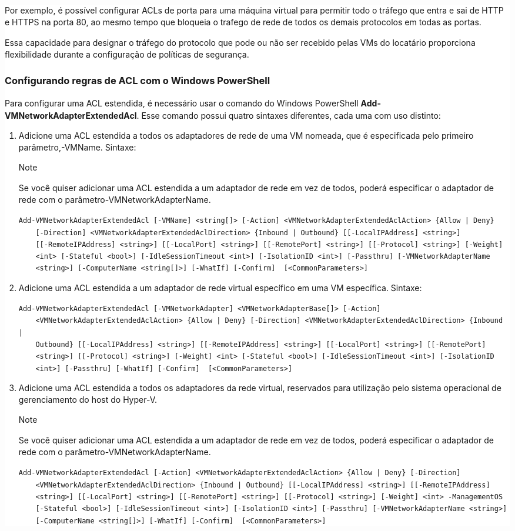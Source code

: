 Por exemplo, é possível configurar ACLs de porta para uma máquina virtual para permitir todo o tráfego que entra e sai de HTTP e HTTPS na porta 80, ao mesmo tempo que bloqueia o trafego de rede de todos os demais protocolos em todas as portas.  
  
Essa capacidade para designar o tráfego do protocolo que pode ou não ser recebido pelas VMs do locatário proporciona flexibilidade durante a configuração de políticas de segurança.  
  
### <a name="configuring-acl-rules-with-windows-powershell"></a>Configurando regras de ACL com o Windows PowerShell  
Para configurar uma ACL estendida, é necessário usar o comando do Windows PowerShell **Add-VMNetworkAdapterExtendedAcl**. Esse comando possui quatro sintaxes diferentes, cada uma com uso distinto:  
  
1.  Adicione uma ACL estendida a todos os adaptadores de rede de uma VM nomeada, que é especificada pelo primeiro parâmetro,-VMName. Sintaxe:  
  
    > [!NOTE]  
    > Se você quiser adicionar uma ACL estendida a um adaptador de rede em vez de todos, poderá especificar o adaptador de rede com o parâmetro-VMNetworkAdapterName.  
  
    ```  
    Add-VMNetworkAdapterExtendedAcl [-VMName] <string[]> [-Action] <VMNetworkAdapterExtendedAclAction> {Allow | Deny}  
        [-Direction] <VMNetworkAdapterExtendedAclDirection> {Inbound | Outbound} [[-LocalIPAddress] <string>]  
        [[-RemoteIPAddress] <string>] [[-LocalPort] <string>] [[-RemotePort] <string>] [[-Protocol] <string>] [-Weight]  
        <int> [-Stateful <bool>] [-IdleSessionTimeout <int>] [-IsolationID <int>] [-Passthru] [-VMNetworkAdapterName  
        <string>] [-ComputerName <string[]>] [-WhatIf] [-Confirm]  [<CommonParameters>]  
    ```  
  
2.  Adicione uma ACL estendida a um adaptador de rede virtual específico em uma VM específica. Sintaxe:  
  
    ```  
    Add-VMNetworkAdapterExtendedAcl [-VMNetworkAdapter] <VMNetworkAdapterBase[]> [-Action]  
        <VMNetworkAdapterExtendedAclAction> {Allow | Deny} [-Direction] <VMNetworkAdapterExtendedAclDirection> {Inbound |  
        Outbound} [[-LocalIPAddress] <string>] [[-RemoteIPAddress] <string>] [[-LocalPort] <string>] [[-RemotePort]  
        <string>] [[-Protocol] <string>] [-Weight] <int> [-Stateful <bool>] [-IdleSessionTimeout <int>] [-IsolationID  
        <int>] [-Passthru] [-WhatIf] [-Confirm]  [<CommonParameters>]  
    ```  
  
3.  Adicione uma ACL estendida a todos os adaptadores da rede virtual, reservados para utilização pelo sistema operacional de gerenciamento do host do Hyper-V.  
  
    > [!NOTE]  
    > Se você quiser adicionar uma ACL estendida a um adaptador de rede em vez de todos, poderá especificar o adaptador de rede com o parâmetro-VMNetworkAdapterName.  
  
    ```  
    Add-VMNetworkAdapterExtendedAcl [-Action] <VMNetworkAdapterExtendedAclAction> {Allow | Deny} [-Direction]  
        <VMNetworkAdapterExtendedAclDirection> {Inbound | Outbound} [[-LocalIPAddress] <string>] [[-RemoteIPAddress]  
        <string>] [[-LocalPort] <string>] [[-RemotePort] <string>] [[-Protocol] <string>] [-Weight] <int> -ManagementOS  
        [-Stateful <bool>] [-IdleSessionTimeout <int>] [-IsolationID <int>] [-Passthru] [-VMNetworkAdapterName <string>]  
        [-ComputerName <string[]>] [-WhatIf] [-Confirm]  [<CommonParameters>]  
    ```  
  